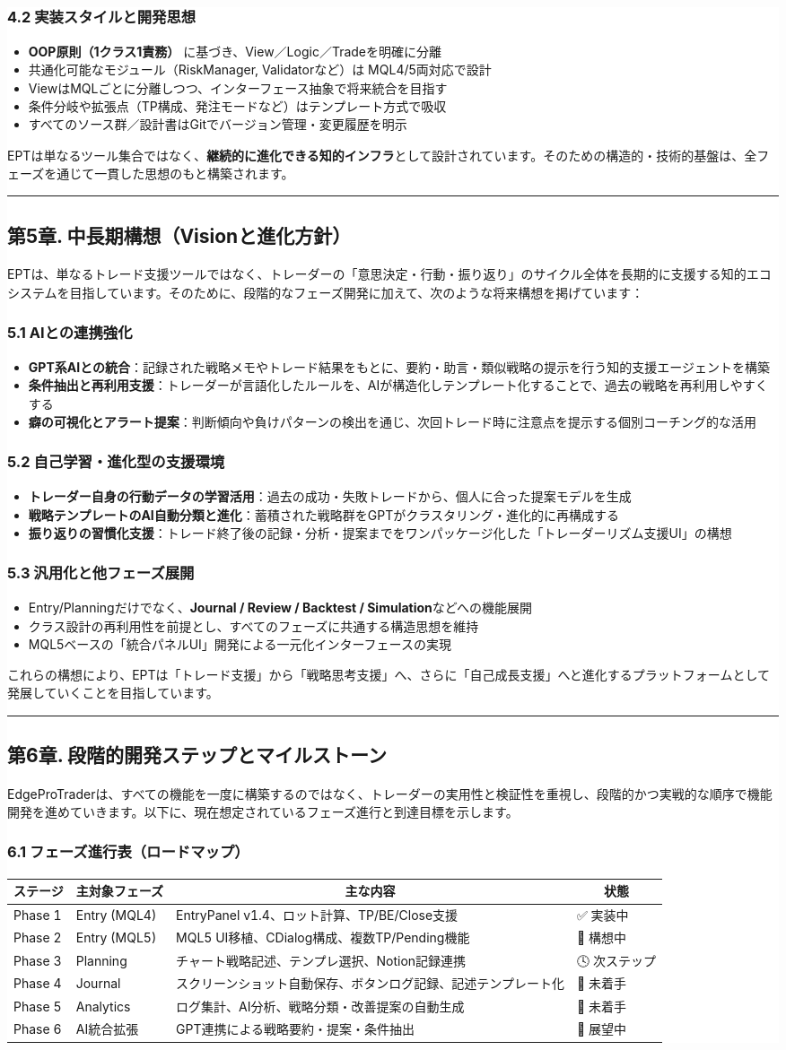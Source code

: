 ### 4.2 実装スタイルと開発思想

- **OOP原則（1クラス1責務）** に基づき、View／Logic／Tradeを明確に分離
- 共通化可能なモジュール（RiskManager, Validatorなど）は MQL4/5両対応で設計
- ViewはMQLごとに分離しつつ、インターフェース抽象で将来統合を目指す
- 条件分岐や拡張点（TP構成、発注モードなど）はテンプレート方式で吸収
- すべてのソース群／設計書はGitでバージョン管理・変更履歴を明示

EPTは単なるツール集合ではなく、**継続的に進化できる知的インフラ**として設計されています。そのための構造的・技術的基盤は、全フェーズを通じて一貫した思想のもと構築されます。

---

## 第5章. 中長期構想（Visionと進化方針）

EPTは、単なるトレード支援ツールではなく、トレーダーの「意思決定・行動・振り返り」のサイクル全体を長期的に支援する知的エコシステムを目指しています。そのために、段階的なフェーズ開発に加えて、次のような将来構想を掲げています：

### 5.1 AIとの連携強化

* **GPT系AIとの統合**：記録された戦略メモやトレード結果をもとに、要約・助言・類似戦略の提示を行う知的支援エージェントを構築
* **条件抽出と再利用支援**：トレーダーが言語化したルールを、AIが構造化しテンプレート化することで、過去の戦略を再利用しやすくする
* **癖の可視化とアラート提案**：判断傾向や負けパターンの検出を通じ、次回トレード時に注意点を提示する個別コーチング的な活用

### 5.2 自己学習・進化型の支援環境

* **トレーダー自身の行動データの学習活用**：過去の成功・失敗トレードから、個人に合った提案モデルを生成
* **戦略テンプレートのAI自動分類と進化**：蓄積された戦略群をGPTがクラスタリング・進化的に再構成する
* **振り返りの習慣化支援**：トレード終了後の記録・分析・提案までをワンパッケージ化した「トレーダーリズム支援UI」の構想

### 5.3 汎用化と他フェーズ展開

* Entry/Planningだけでなく、**Journal / Review / Backtest / Simulation**などへの機能展開
* クラス設計の再利用性を前提とし、すべてのフェーズに共通する構造思想を維持
* MQL5ベースの「統合パネルUI」開発による一元化インターフェースの実現

これらの構想により、EPTは「トレード支援」から「戦略思考支援」へ、さらに「自己成長支援」へと進化するプラットフォームとして発展していくことを目指しています。

---

## 第6章. 段階的開発ステップとマイルストーン

EdgeProTraderは、すべての機能を一度に構築するのではなく、トレーダーの実用性と検証性を重視し、段階的かつ実戦的な順序で機能開発を進めていきます。以下に、現在想定されているフェーズ進行と到達目標を示します。

### 6.1 フェーズ進行表（ロードマップ）

| ステージ | 主対象フェーズ | 主な内容 | 状態 |
|----------|----------------|----------|------|
| Phase 1 | Entry (MQL4) | EntryPanel v1.4、ロット計算、TP/BE/Close支援 | ✅ 実装中 |
| Phase 2 | Entry (MQL5) | MQL5 UI移植、CDialog構成、複数TP/Pending機能 | 🔄 構想中 |
| Phase 3 | Planning | チャート戦略記述、テンプレ選択、Notion記録連携 | 🕓 次ステップ |
| Phase 4 | Journal | スクリーンショット自動保存、ボタンログ記録、記述テンプレート化 | 🔲 未着手 |
| Phase 5 | Analytics | ログ集計、AI分析、戦略分類・改善提案の自動生成 | 🔲 未着手 |
| Phase 6 | AI統合拡張 | GPT連携による戦略要約・提案・条件抽出 | 🔲 展望中 |
